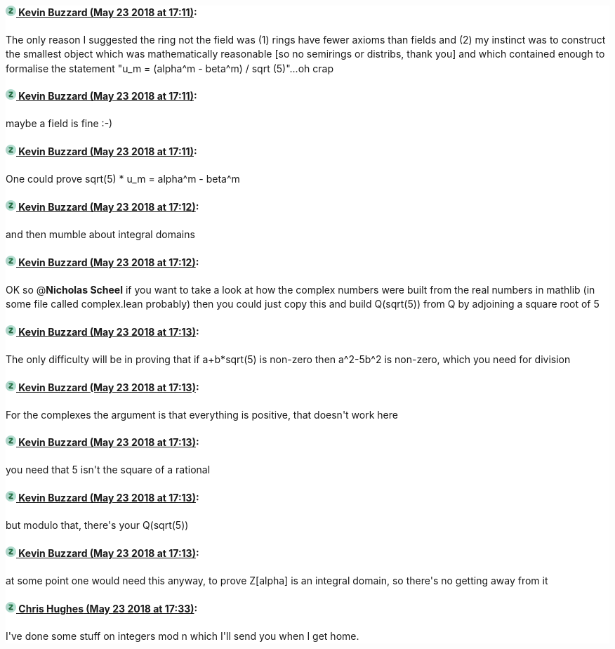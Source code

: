 #### [![Click to go to Zulip](../../assets/img/zulip2.png) Kevin Buzzard (May 23 2018 at 17:11)](https://leanprover.zulipchat.com/#narrow/stream/116395-maths/topic/Largest%20Square%20in%20the%20Fibonacci%20Sequence/near/126980642):
The only reason I suggested the ring not the field was (1) rings have fewer axioms than fields and (2) my instinct was to construct the smallest object which was mathematically reasonable [so no semirings or distribs, thank you] and which contained enough to formalise the statement "u_m = (alpha^m - beta^m) / sqrt (5)"...oh crap

#### [![Click to go to Zulip](../../assets/img/zulip2.png) Kevin Buzzard (May 23 2018 at 17:11)](https://leanprover.zulipchat.com/#narrow/stream/116395-maths/topic/Largest%20Square%20in%20the%20Fibonacci%20Sequence/near/126980651):
maybe a field is fine :-)

#### [![Click to go to Zulip](../../assets/img/zulip2.png) Kevin Buzzard (May 23 2018 at 17:11)](https://leanprover.zulipchat.com/#narrow/stream/116395-maths/topic/Largest%20Square%20in%20the%20Fibonacci%20Sequence/near/126980667):
One could prove sqrt(5) * u_m = alpha^m - beta^m

#### [![Click to go to Zulip](../../assets/img/zulip2.png) Kevin Buzzard (May 23 2018 at 17:12)](https://leanprover.zulipchat.com/#narrow/stream/116395-maths/topic/Largest%20Square%20in%20the%20Fibonacci%20Sequence/near/126980710):
and then mumble about integral domains

#### [![Click to go to Zulip](../../assets/img/zulip2.png) Kevin Buzzard (May 23 2018 at 17:12)](https://leanprover.zulipchat.com/#narrow/stream/116395-maths/topic/Largest%20Square%20in%20the%20Fibonacci%20Sequence/near/126980735):
OK so @**Nicholas Scheel** if you want to take a look at how the complex numbers were built from the real numbers in mathlib (in some file called complex.lean probably) then you could just copy this and build Q(sqrt(5)) from Q by adjoining a square root of 5

#### [![Click to go to Zulip](../../assets/img/zulip2.png) Kevin Buzzard (May 23 2018 at 17:13)](https://leanprover.zulipchat.com/#narrow/stream/116395-maths/topic/Largest%20Square%20in%20the%20Fibonacci%20Sequence/near/126980754):
The only difficulty will be in proving that if a+b*sqrt(5) is non-zero then a^2-5b^2 is non-zero, which you need for division

#### [![Click to go to Zulip](../../assets/img/zulip2.png) Kevin Buzzard (May 23 2018 at 17:13)](https://leanprover.zulipchat.com/#narrow/stream/116395-maths/topic/Largest%20Square%20in%20the%20Fibonacci%20Sequence/near/126980762):
For the complexes the argument is that everything is positive, that doesn't work here

#### [![Click to go to Zulip](../../assets/img/zulip2.png) Kevin Buzzard (May 23 2018 at 17:13)](https://leanprover.zulipchat.com/#narrow/stream/116395-maths/topic/Largest%20Square%20in%20the%20Fibonacci%20Sequence/near/126980764):
you need that 5 isn't the square of a rational

#### [![Click to go to Zulip](../../assets/img/zulip2.png) Kevin Buzzard (May 23 2018 at 17:13)](https://leanprover.zulipchat.com/#narrow/stream/116395-maths/topic/Largest%20Square%20in%20the%20Fibonacci%20Sequence/near/126980770):
but modulo that, there's your Q(sqrt(5))

#### [![Click to go to Zulip](../../assets/img/zulip2.png) Kevin Buzzard (May 23 2018 at 17:13)](https://leanprover.zulipchat.com/#narrow/stream/116395-maths/topic/Largest%20Square%20in%20the%20Fibonacci%20Sequence/near/126980786):
at some point one would need this anyway, to prove Z[alpha] is an integral domain, so there's no getting away from it

#### [![Click to go to Zulip](../../assets/img/zulip2.png) Chris Hughes (May 23 2018 at 17:33)](https://leanprover.zulipchat.com/#narrow/stream/116395-maths/topic/Largest%20Square%20in%20the%20Fibonacci%20Sequence/near/126981799):
I've done some stuff on integers mod n which I'll send you when I get home.
